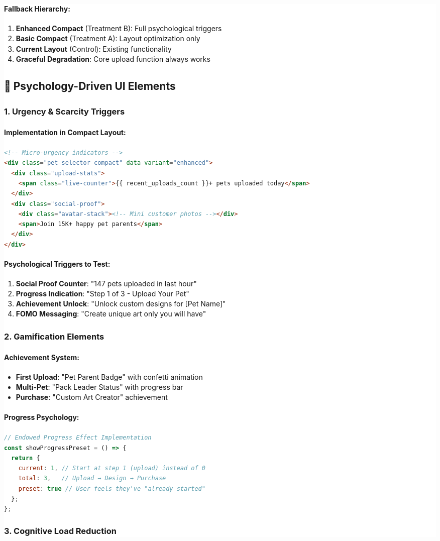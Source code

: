 #### Fallback Hierarchy:
1. **Enhanced Compact** (Treatment B): Full psychological triggers
2. **Basic Compact** (Treatment A): Layout optimization only
3. **Current Layout** (Control): Existing functionality
4. **Graceful Degradation**: Core upload function always works

## 🧠 Psychology-Driven UI Elements

### 1. Urgency & Scarcity Triggers

#### Implementation in Compact Layout:
```html
<!-- Micro-urgency indicators -->
<div class="pet-selector-compact" data-variant="enhanced">
  <div class="upload-stats">
    <span class="live-counter">{{ recent_uploads_count }}+ pets uploaded today</span>
  </div>
  <div class="social-proof">
    <div class="avatar-stack"><!-- Mini customer photos --></div>
    <span>Join 15K+ happy pet parents</span>
  </div>
</div>
```

#### Psychological Triggers to Test:
1. **Social Proof Counter**: "147 pets uploaded in last hour"
2. **Progress Indication**: "Step 1 of 3 - Upload Your Pet"
3. **Achievement Unlock**: "Unlock custom designs for [Pet Name]"
4. **FOMO Messaging**: "Create unique art only you will have"

### 2. Gamification Elements

#### Achievement System:
- **First Upload**: "Pet Parent Badge" with confetti animation
- **Multi-Pet**: "Pack Leader Status" with progress bar
- **Purchase**: "Custom Art Creator" achievement

#### Progress Psychology:
```javascript
// Endowed Progress Effect Implementation
const showProgressPreset = () => {
  return {
    current: 1, // Start at step 1 (upload) instead of 0
    total: 3,   // Upload → Design → Purchase
    preset: true // User feels they've "already started"
  };
};
```

### 3. Cognitive Load Reduction
